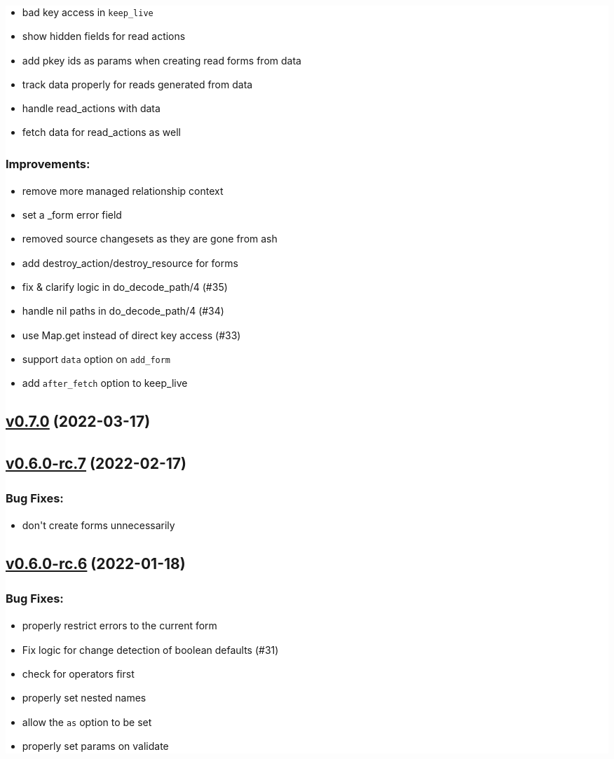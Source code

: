 - bad key access in `keep_live`

- show hidden fields for read actions

- add pkey ids as params when creating read forms from data

- track data properly for reads generated from data

- handle read_actions with data

- fetch data for read_actions as well

### Improvements:

- remove more managed relationship context

- set a \_form error field

- removed source changesets as they are gone from ash

- add destroy_action/destroy_resource for forms

- fix & clarify logic in do_decode_path/4 (#35)

- handle nil paths in do_decode_path/4 (#34)

- use Map.get instead of direct key access (#33)

- support `data` option on `add_form`

- add `after_fetch` option to keep_live

## [v0.7.0](https://github.com/ash-project/ash_phoenix/compare/v0.6.0-rc.7...v0.7.0) (2022-03-17)

## [v0.6.0-rc.7](https://github.com/ash-project/ash_phoenix/compare/v0.6.0-rc.6...v0.6.0-rc.7) (2022-02-17)

### Bug Fixes:

- don't create forms unnecessarily

## [v0.6.0-rc.6](https://github.com/ash-project/ash_phoenix/compare/v0.6.0-rc.5...v0.6.0-rc.6) (2022-01-18)

### Bug Fixes:

- properly restrict errors to the current form

- Fix logic for change detection of boolean defaults (#31)

- check for operators first

- properly set nested names

- allow the `as` option to be set

- properly set params on validate
